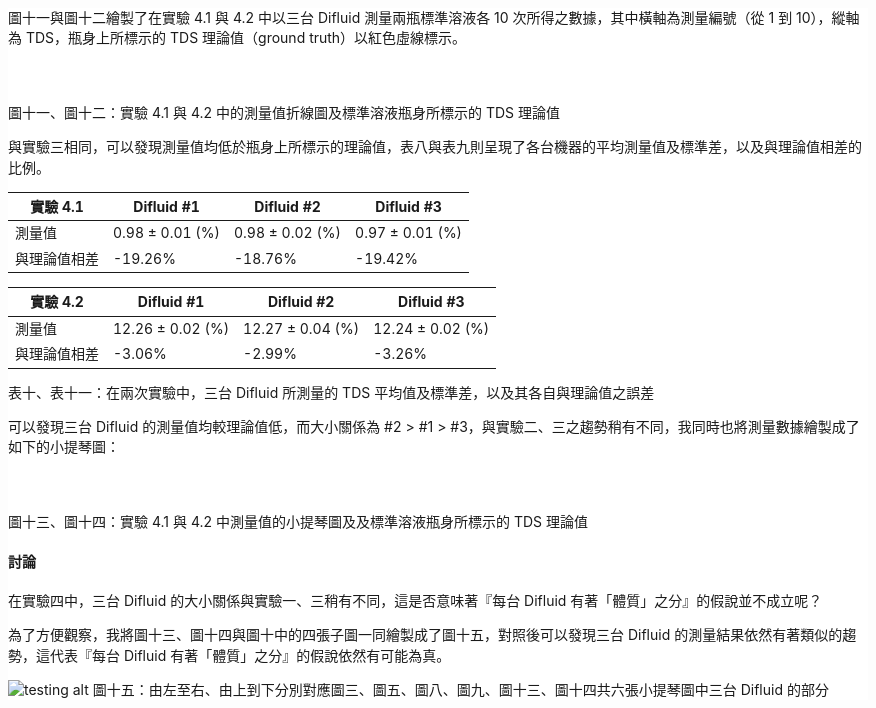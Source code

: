 圖十一與圖十二繪製了在實驗 4.1 與 4.2 中以三台 Difluid 測量兩瓶標準溶液各 10 次所得之數據，其中橫軸為測量編號（從 1 到 10），縱軸為 TDS，瓶身上所標示的 TDS 理論值（ground truth）以紅色虛線標示。

<div class="row mt-md-5 mt-4 mb-md-5 mb-4 justify-content-center text-center">
    <div class="col-md-6">
        <img src="{{ site.github.url }}/assets/images/{{ page.imgfolder }}/fig11.webp" alt="" class="img-fluid">
    </div>
    <div class="col-md-6 mt-md-0 mt-4">
        <img src="{{ site.github.url }}/assets/images/{{ page.imgfolder }}/fig12.webp" alt="" class="img-fluid">
    </div>
    <span class="image-description">圖十一、圖十二：實驗 4.1 與 4.2 中的測量值折線圖及標準溶液瓶身所標示的 TDS 理論值</span>
</div>

與實驗三相同，可以發現測量值均低於瓶身上所標示的理論值，表八與表九則呈現了各台機器的平均測量值及標準差，以及與理論值相差的比例。

| 實驗 4.1     | Difluid #1        | Difluid #2        | Difluid #3        |
| ------------ | ----------------- | ----------------- | ----------------- |
| 測量值       | 0.98 ± 0.01 (%) | 0.98 ± 0.02 (%) | 0.97 ± 0.01 (%) |
| 與理論值相差 | -19.26%            | -18.76%            | -19.42%            |

| 實驗 4.2     | Difluid #1        | Difluid #2        | Difluid #3        |
| ------------ | ----------------- | ----------------- | ----------------- |
| 測量值       | 12.26 ± 0.02 (%) | 12.27 ± 0.04 (%) | 12.24 ± 0.02 (%) |
| 與理論值相差 | -3.06%            | -2.99%            | -3.26%            |

<div class="row mb-md-5 mb-4 justify-content-center text-center">
    <div class="col-md-12">
        <span class="image-description">表十、表十一：在兩次實驗中，三台 Difluid 所測量的 TDS 平均值及標準差，以及其各自與理論值之誤差</span>
    </div>
</div>

可以發現三台 Difluid 的測量值均較理論值低，而大小關係為 #2 > #1 > #3，與實驗二、三之趨勢稍有不同，我同時也將測量數據繪製成了如下的小提琴圖：

<div class="row mt-md-5 mt-4 mb-md-5 mb-4 justify-content-center text-center">
    <div class="col-md-6">
        <img src="{{ site.github.url }}/assets/images/{{ page.imgfolder }}/fig13.webp" alt="" class="img-fluid">
    </div>
    <div class="col-md-6 mt-md-0 mt-4">
        <img src="{{ site.github.url }}/assets/images/{{ page.imgfolder }}/fig14.webp" alt="" class="img-fluid">
    </div>
    <span class="image-description">圖十三、圖十四：實驗 4.1 與 4.2 中測量值的小提琴圖及及標準溶液瓶身所標示的 TDS 理論值</span>
</div>

#### 討論

在實驗四中，三台 Difluid 的大小關係與實驗一、三稍有不同，這是否意味著『每台 Difluid 有著「體質」之分』的假說並不成立呢？

為了方便觀察，我將圖十三、圖十四與圖十中的四張子圖一同繪製成了圖十五，對照後可以發現三台 Difluid 的測量結果依然有著類似的趨勢，這代表『每台 Difluid 有著「體質」之分』的假說依然有可能為真。

<div class="row mt-md-5 mt-4 mb-md-5 mb-4 justify-content-center text-center">
    <div class="col-md-12">
        <img src="{{ site.github.url }}/assets/images/{{ page.imgfolder }}/fig15.webp" alt="testing alt" class="img-fluid responsive-plot">
        <span class="image-description">圖十五：由左至右、由上到下分別對應圖三、圖五、圖八、圖九、圖十三、圖十四共六張小提琴圖中三台 Difluid 的部分</span>
    </div>
</div>
